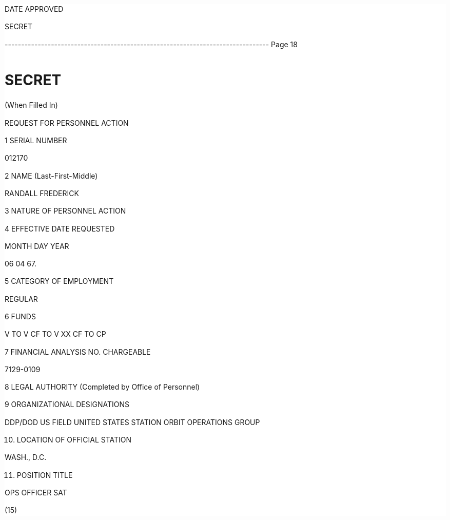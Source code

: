 DATE APPROVED

SECRET


-------------------------------------------------------------------------------- Page 18

# SECRET
(When Filled In)

REQUEST FOR PERSONNEL ACTION

1 SERIAL NUMBER

012170

2 NAME (Last-First-Middle)

RANDALL FREDERICK

3 NATURE OF PERSONNEL ACTION

4 EFFECTIVE DATE REQUESTED

MONTH DAY YEAR

06 04 67.

5 CATEGORY OF EMPLOYMENT

REGULAR

6 FUNDS

V TO V
CF TO V
XX CF TO CP

7 FINANCIAL ANALYSIS
NO. CHARGEABLE

7129-0109

8 LEGAL AUTHORITY (Completed by Office of Personnel)

9 ORGANIZATIONAL DESIGNATIONS

DDP/DOD
US FIELD
UNITED STATES STATION
ORBIT OPERATIONS GROUP

10. LOCATION OF OFFICIAL STATION

WASH., D.C.

11. POSITION TITLE

OPS OFFICER SAT

(15)

